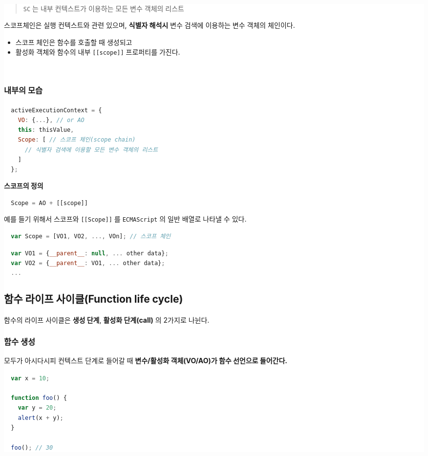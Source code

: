 > `SC` 는 내부 컨텍스트가 이용하는 모든 변수 객체의 리스트

스코프체인은 실행 컨텍스트와 관련 있으며, **식별자 해석시** 변수 검색에 이용하는 변수 객체의 체인이다.
<br/>

- 스코프 체인은 함수를 호출할 때 생성되고
- 활성화 객체와 함수의 내부 `[[scope]]` 프로퍼티를 가진다.

<br/>

### 내부의 모습

```js
  activeExecutionContext = {
    VO: {...}, // or AO
    this: thisValue,
    Scope: [ // 스코프 체인(scope chain)
      // 식별자 검색에 이용할 모든 변수 객체의 리스트
    ]
  };
```

**스코프의 정의**

```js
  Scope = AO + [[scope]]
```

예를 들기 위해서 스코프와 `[[Scope]]` 를 `ECMAScript` 의 일반 배열로 나타낼 수 있다.

```js
  var Scope = [VO1, VO2, ..., VOn]; // 스코프 체인
```

```js
  var VO1 = {__parent__: null, ... other data};
  var VO2 = {__parent__: VO1, ... other data};
  ...
```

## 함수 라이프 사이클(Function life cycle)

함수의 라이프 사이클은 **생성 단계**, **활성화 단계(call)** 의 2가지로 나뉜다. 

### 함수 생성

모두가 아시다시피 컨텍스트 단계로 들어갈 때 **변수/활성화 객체(VO/AO)가 함수 선언으로 들어간다.**

```js
  var x = 10;

  function foo() {
    var y = 20;
    alert(x + y);
  }

  foo(); // 30
```
